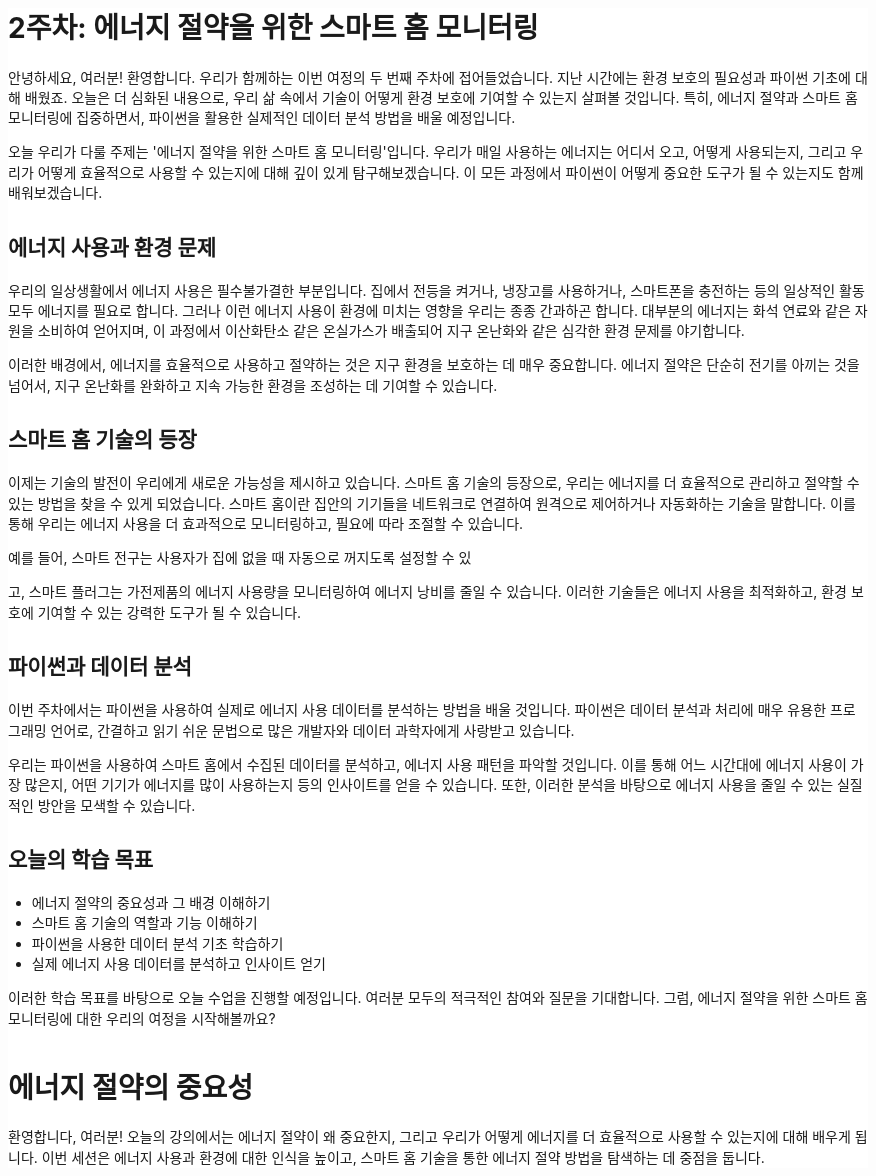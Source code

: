 # 2주차: 에너지 절약을 위한 스마트 홈 모니터링

안녕하세요, 여러분! 환영합니다. 우리가 함께하는 이번 여정의 두 번째 주차에 접어들었습니다. 지난 시간에는 환경 보호의 필요성과 파이썬 기초에 대해 배웠죠. 오늘은 더 심화된 내용으로, 우리 삶 속에서 기술이 어떻게 환경 보호에 기여할 수 있는지 살펴볼 것입니다. 특히, 에너지 절약과 스마트 홈 모니터링에 집중하면서, 파이썬을 활용한 실제적인 데이터 분석 방법을 배울 예정입니다.

오늘 우리가 다룰 주제는 '에너지 절약을 위한 스마트 홈 모니터링'입니다. 우리가 매일 사용하는 에너지는 어디서 오고, 어떻게 사용되는지, 그리고 우리가 어떻게 효율적으로 사용할 수 있는지에 대해 깊이 있게 탐구해보겠습니다. 이 모든 과정에서 파이썬이 어떻게 중요한 도구가 될 수 있는지도 함께 배워보겠습니다.

## 에너지 사용과 환경 문제

우리의 일상생활에서 에너지 사용은 필수불가결한 부분입니다. 집에서 전등을 켜거나, 냉장고를 사용하거나, 스마트폰을 충전하는 등의 일상적인 활동 모두 에너지를 필요로 합니다. 그러나 이런 에너지 사용이 환경에 미치는 영향을 우리는 종종 간과하곤 합니다. 대부분의 에너지는 화석 연료와 같은 자원을 소비하여 얻어지며, 이 과정에서 이산화탄소 같은 온실가스가 배출되어 지구 온난화와 같은 심각한 환경 문제를 야기합니다.

이러한 배경에서, 에너지를 효율적으로 사용하고 절약하는 것은 지구 환경을 보호하는 데 매우 중요합니다. 에너지 절약은 단순히 전기를 아끼는 것을 넘어서, 지구 온난화를 완화하고 지속 가능한 환경을 조성하는 데 기여할 수 있습니다.

## 스마트 홈 기술의 등장

이제는 기술의 발전이 우리에게 새로운 가능성을 제시하고 있습니다. 스마트 홈 기술의 등장으로, 우리는 에너지를 더 효율적으로 관리하고 절약할 수 있는 방법을 찾을 수 있게 되었습니다. 스마트 홈이란 집안의 기기들을 네트워크로 연결하여 원격으로 제어하거나 자동화하는 기술을 말합니다. 이를 통해 우리는 에너지 사용을 더 효과적으로 모니터링하고, 필요에 따라 조절할 수 있습니다.

예를 들어, 스마트 전구는 사용자가 집에 없을 때 자동으로 꺼지도록 설정할 수 있

고, 스마트 플러그는 가전제품의 에너지 사용량을 모니터링하여 에너지 낭비를 줄일 수 있습니다. 이러한 기술들은 에너지 사용을 최적화하고, 환경 보호에 기여할 수 있는 강력한 도구가 될 수 있습니다.

## 파이썬과 데이터 분석

이번 주차에서는 파이썬을 사용하여 실제로 에너지 사용 데이터를 분석하는 방법을 배울 것입니다. 파이썬은 데이터 분석과 처리에 매우 유용한 프로그래밍 언어로, 간결하고 읽기 쉬운 문법으로 많은 개발자와 데이터 과학자에게 사랑받고 있습니다.

우리는 파이썬을 사용하여 스마트 홈에서 수집된 데이터를 분석하고, 에너지 사용 패턴을 파악할 것입니다. 이를 통해 어느 시간대에 에너지 사용이 가장 많은지, 어떤 기기가 에너지를 많이 사용하는지 등의 인사이트를 얻을 수 있습니다. 또한, 이러한 분석을 바탕으로 에너지 사용을 줄일 수 있는 실질적인 방안을 모색할 수 있습니다.

## 오늘의 학습 목표

- 에너지 절약의 중요성과 그 배경 이해하기
- 스마트 홈 기술의 역할과 기능 이해하기
- 파이썬을 사용한 데이터 분석 기초 학습하기
- 실제 에너지 사용 데이터를 분석하고 인사이트 얻기

이러한 학습 목표를 바탕으로 오늘 수업을 진행할 예정입니다. 여러분 모두의 적극적인 참여와 질문을 기대합니다. 그럼, 에너지 절약을 위한 스마트 홈 모니터링에 대한 우리의 여정을 시작해볼까요?

# 에너지 절약의 중요성

환영합니다, 여러분! 오늘의 강의에서는 에너지 절약이 왜 중요한지, 그리고 우리가 어떻게 에너지를 더 효율적으로 사용할 수 있는지에 대해 배우게 됩니다. 이번 세션은 에너지 사용과 환경에 대한 인식을 높이고, 스마트 홈 기술을 통한 에너지 절약 방법을 탐색하는 데 중점을 둡니다.
